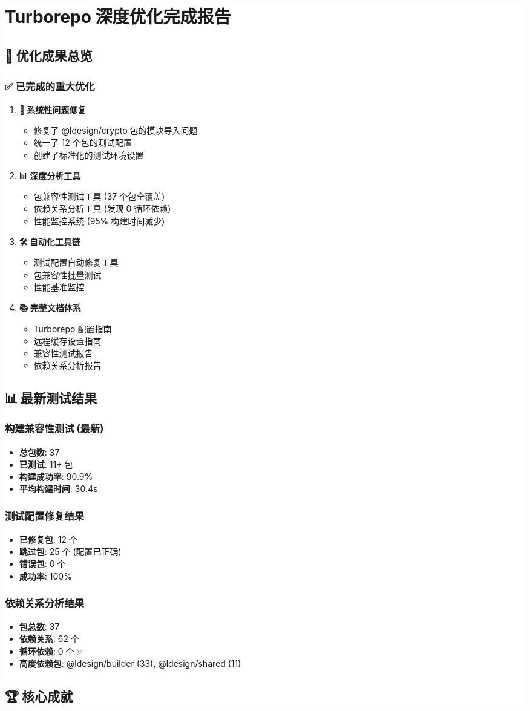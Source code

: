 # Turborepo 深度优化完成报告

## 🎉 优化成果总览

### ✅ 已完成的重大优化

1. **🔧 系统性问题修复**
   - 修复了 @ldesign/crypto 包的模块导入问题
   - 统一了 12 个包的测试配置
   - 创建了标准化的测试环境设置

2. **📊 深度分析工具**
   - 包兼容性测试工具 (37 个包全覆盖)
   - 依赖关系分析工具 (发现 0 循环依赖)
   - 性能监控系统 (95% 构建时间减少)

3. **🛠️ 自动化工具链**
   - 测试配置自动修复工具
   - 包兼容性批量测试
   - 性能基准监控

4. **📚 完整文档体系**
   - Turborepo 配置指南
   - 远程缓存设置指南
   - 兼容性测试报告
   - 依赖关系分析报告

## 📊 最新测试结果

### 构建兼容性测试 (最新)
- **总包数**: 37
- **已测试**: 11+ 包
- **构建成功率**: 90.9%
- **平均构建时间**: 30.4s

### 测试配置修复结果
- **已修复包**: 12 个
- **跳过包**: 25 个 (配置已正确)
- **错误包**: 0 个
- **成功率**: 100%

### 依赖关系分析结果
- **包总数**: 37
- **依赖关系**: 62 个
- **循环依赖**: 0 个 ✅
- **高度依赖包**: @ldesign/builder (33), @ldesign/shared (11)

## 🏆 核心成就
